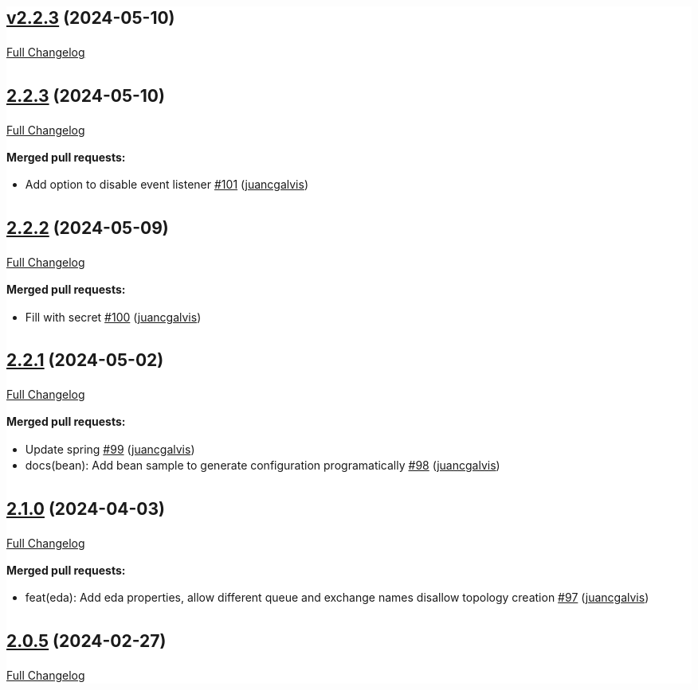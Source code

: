 ## [v2.2.3](https://github.com/reactive-commons/reactive-commons-java/tree/v2.2.3) (2024-05-10)

[Full Changelog](https://github.com/reactive-commons/reactive-commons-java/compare/2.2.3...v2.2.3)

## [2.2.3](https://github.com/reactive-commons/reactive-commons-java/tree/2.2.3) (2024-05-10)

[Full Changelog](https://github.com/reactive-commons/reactive-commons-java/compare/2.2.2...2.2.3)

**Merged pull requests:**

- Add option to disable event listener [\#101](https://github.com/reactive-commons/reactive-commons-java/pull/101) ([juancgalvis](https://github.com/juancgalvis))

## [2.2.2](https://github.com/reactive-commons/reactive-commons-java/tree/2.2.2) (2024-05-09)

[Full Changelog](https://github.com/reactive-commons/reactive-commons-java/compare/2.2.1...2.2.2)

**Merged pull requests:**

- Fill with secret [\#100](https://github.com/reactive-commons/reactive-commons-java/pull/100) ([juancgalvis](https://github.com/juancgalvis))

## [2.2.1](https://github.com/reactive-commons/reactive-commons-java/tree/2.2.1) (2024-05-02)

[Full Changelog](https://github.com/reactive-commons/reactive-commons-java/compare/2.1.0...2.2.1)

**Merged pull requests:**

- Update spring [\#99](https://github.com/reactive-commons/reactive-commons-java/pull/99) ([juancgalvis](https://github.com/juancgalvis))
- docs\(bean\): Add bean sample to generate configuration programatically [\#98](https://github.com/reactive-commons/reactive-commons-java/pull/98) ([juancgalvis](https://github.com/juancgalvis))

## [2.1.0](https://github.com/reactive-commons/reactive-commons-java/tree/2.1.0) (2024-04-03)

[Full Changelog](https://github.com/reactive-commons/reactive-commons-java/compare/2.0.5...2.1.0)

**Merged pull requests:**

- feat\(eda\): Add eda properties, allow different queue and exchange names disallow topology creation [\#97](https://github.com/reactive-commons/reactive-commons-java/pull/97) ([juancgalvis](https://github.com/juancgalvis))

## [2.0.5](https://github.com/reactive-commons/reactive-commons-java/tree/2.0.5) (2024-02-27)

[Full Changelog](https://github.com/reactive-commons/reactive-commons-java/compare/2.0.4...2.0.5)
